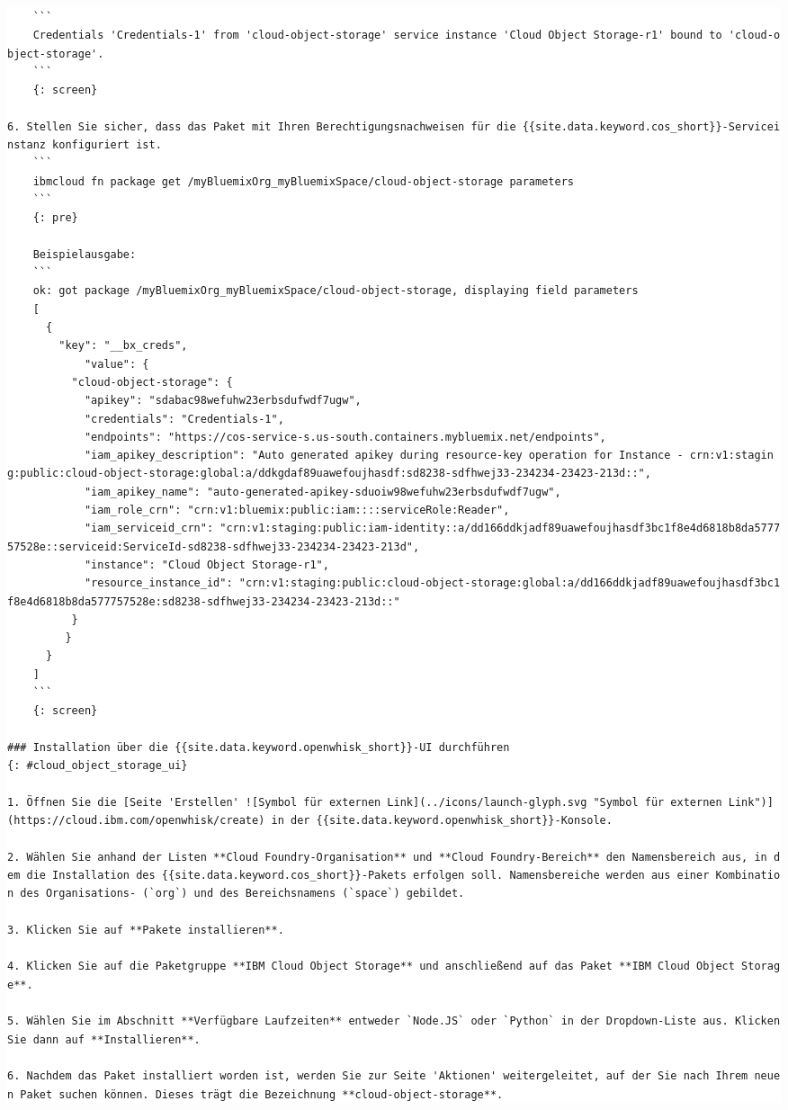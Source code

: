 ```
    ```
    Credentials 'Credentials-1' from 'cloud-object-storage' service instance 'Cloud Object Storage-r1' bound to 'cloud-object-storage'.
    ```
    {: screen}

6. Stellen Sie sicher, dass das Paket mit Ihren Berechtigungsnachweisen für die {{site.data.keyword.cos_short}}-Serviceinstanz konfiguriert ist.
    ```
    ibmcloud fn package get /myBluemixOrg_myBluemixSpace/cloud-object-storage parameters
    ```
    {: pre}

    Beispielausgabe:
    ```
    ok: got package /myBluemixOrg_myBluemixSpace/cloud-object-storage, displaying field parameters
    [
      {
        "key": "__bx_creds",
            "value": {
          "cloud-object-storage": {
            "apikey": "sdabac98wefuhw23erbsdufwdf7ugw",
            "credentials": "Credentials-1",
            "endpoints": "https://cos-service-s.us-south.containers.mybluemix.net/endpoints",
            "iam_apikey_description": "Auto generated apikey during resource-key operation for Instance - crn:v1:staging:public:cloud-object-storage:global:a/ddkgdaf89uawefoujhasdf:sd8238-sdfhwej33-234234-23423-213d::",
            "iam_apikey_name": "auto-generated-apikey-sduoiw98wefuhw23erbsdufwdf7ugw",
            "iam_role_crn": "crn:v1:bluemix:public:iam::::serviceRole:Reader",
            "iam_serviceid_crn": "crn:v1:staging:public:iam-identity::a/dd166ddkjadf89uawefoujhasdf3bc1f8e4d6818b8da577757528e::serviceid:ServiceId-sd8238-sdfhwej33-234234-23423-213d",
            "instance": "Cloud Object Storage-r1",
            "resource_instance_id": "crn:v1:staging:public:cloud-object-storage:global:a/dd166ddkjadf89uawefoujhasdf3bc1f8e4d6818b8da577757528e:sd8238-sdfhwej33-234234-23423-213d::"
          }
         }
      }
    ]
    ```
    {: screen}

### Installation über die {{site.data.keyword.openwhisk_short}}-UI durchführen
{: #cloud_object_storage_ui}

1. Öffnen Sie die [Seite 'Erstellen' ![Symbol für externen Link](../icons/launch-glyph.svg "Symbol für externen Link")](https://cloud.ibm.com/openwhisk/create) in der {{site.data.keyword.openwhisk_short}}-Konsole. 

2. Wählen Sie anhand der Listen **Cloud Foundry-Organisation** und **Cloud Foundry-Bereich** den Namensbereich aus, in dem die Installation des {{site.data.keyword.cos_short}}-Pakets erfolgen soll. Namensbereiche werden aus einer Kombination des Organisations- (`org`) und des Bereichsnamens (`space`) gebildet. 

3. Klicken Sie auf **Pakete installieren**.

4. Klicken Sie auf die Paketgruppe **IBM Cloud Object Storage** und anschließend auf das Paket **IBM Cloud Object Storage**. 

5. Wählen Sie im Abschnitt **Verfügbare Laufzeiten** entweder `Node.JS` oder `Python` in der Dropdown-Liste aus. Klicken Sie dann auf **Installieren**. 

6. Nachdem das Paket installiert worden ist, werden Sie zur Seite 'Aktionen' weitergeleitet, auf der Sie nach Ihrem neuen Paket suchen können. Dieses trägt die Bezeichnung **cloud-object-storage**. 
```